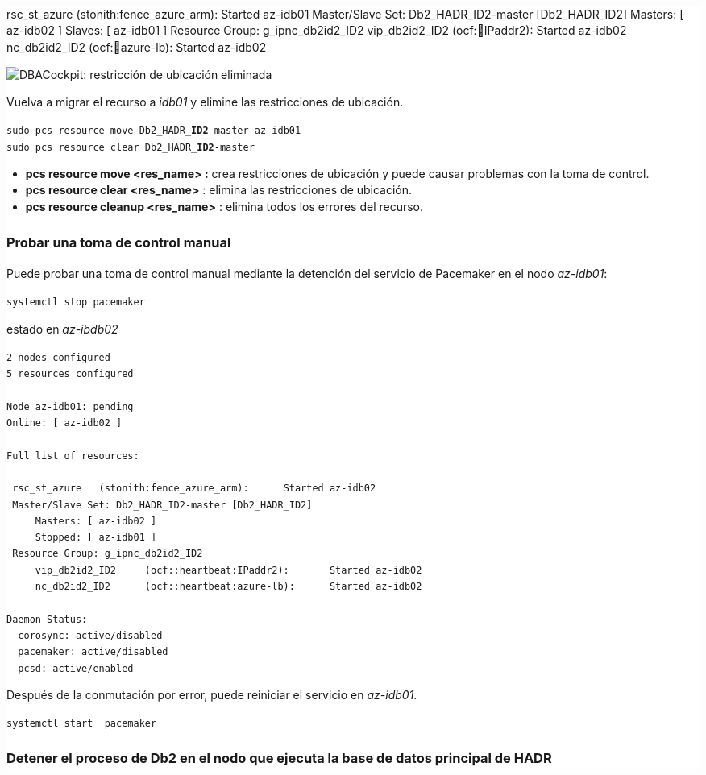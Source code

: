  rsc_st_azure   (stonith:fence_azure_arm):      Started az-idb01
 Master/Slave Set: Db2_HADR_ID2-master [Db2_HADR_ID2]
     Masters: [ az-idb02 ]
     Slaves: [ az-idb01 ]
 Resource Group: g_ipnc_db2id2_ID2
     vip_db2id2_ID2     (ocf::heartbeat:IPaddr2):       Started az-idb02
     nc_db2id2_ID2      (ocf::heartbeat:azure-lb):      Started az-idb02</code></pre>

![DBACockpit: restricción de ubicación eliminada](./media/high-availability-guide-rhel-ibm-db2-luw/hadr-sap-mgr-clear-rhel.png)


Vuelva a migrar el recurso a *idb01* y elimine las restricciones de ubicación.
<pre><code>sudo pcs resource move Db2_HADR_<b>ID2</b>-master az-idb01
sudo pcs resource clear Db2_HADR_<b>ID2</b>-master
</code></pre>

- **pcs resource move \<res_name> <host>:** crea restricciones de ubicación y puede causar problemas con la toma de control.
- **pcs resource clear \<res_name>** : elimina las restricciones de ubicación.
- **pcs resource cleanup \<res_name>** : elimina todos los errores del recurso.

### <a name="test-a-manual-takeover"></a>Probar una toma de control manual

Puede probar una toma de control manual mediante la detención del servicio de Pacemaker en el nodo *az-idb01*:
<pre><code>systemctl stop pacemaker</code></pre>

estado en *az-ibdb02*
<pre><code>2 nodes configured
5 resources configured

Node az-idb01: pending
Online: [ az-idb02 ]

Full list of resources:

 rsc_st_azure   (stonith:fence_azure_arm):      Started az-idb02
 Master/Slave Set: Db2_HADR_ID2-master [Db2_HADR_ID2]
     Masters: [ az-idb02 ]
     Stopped: [ az-idb01 ]
 Resource Group: g_ipnc_db2id2_ID2
     vip_db2id2_ID2     (ocf::heartbeat:IPaddr2):       Started az-idb02
     nc_db2id2_ID2      (ocf::heartbeat:azure-lb):      Started az-idb02

Daemon Status:
  corosync: active/disabled
  pacemaker: active/disabled
  pcsd: active/enabled</code></pre>

Después de la conmutación por error, puede reiniciar el servicio en *az-idb01*.
<pre><code>systemctl start  pacemaker</code></pre>


### <a name="kill-the-db2-process-on-the-node-that-runs-the-hadr-primary-database"></a>Detener el proceso de Db2 en el nodo que ejecuta la base de datos principal de HADR
